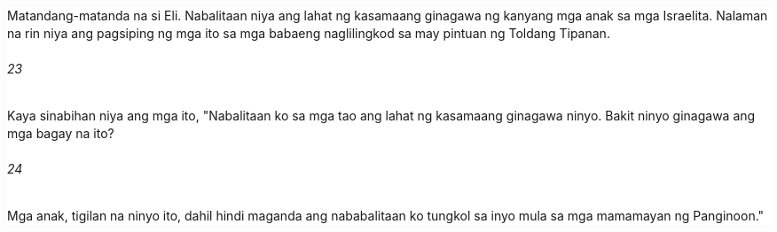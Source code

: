 







Matandang-matanda na si Eli. Nabalitaan niya ang lahat ng kasamaang ginagawa ng kanyang mga anak sa mga Israelita. Nalaman na rin niya ang pagsiping ng mga ito sa mga babaeng naglilingkod sa may pintuan ng Toldang Tipanan. 





















###### 23 










Kaya sinabihan niya ang mga ito, "Nabalitaan ko sa mga tao ang lahat ng kasamaang ginagawa ninyo. Bakit ninyo ginagawa ang mga bagay na ito? 





















###### 24 










Mga anak, tigilan na ninyo ito, dahil hindi maganda ang nababalitaan ko tungkol sa inyo mula sa mga mamamayan ng Panginoon." 




